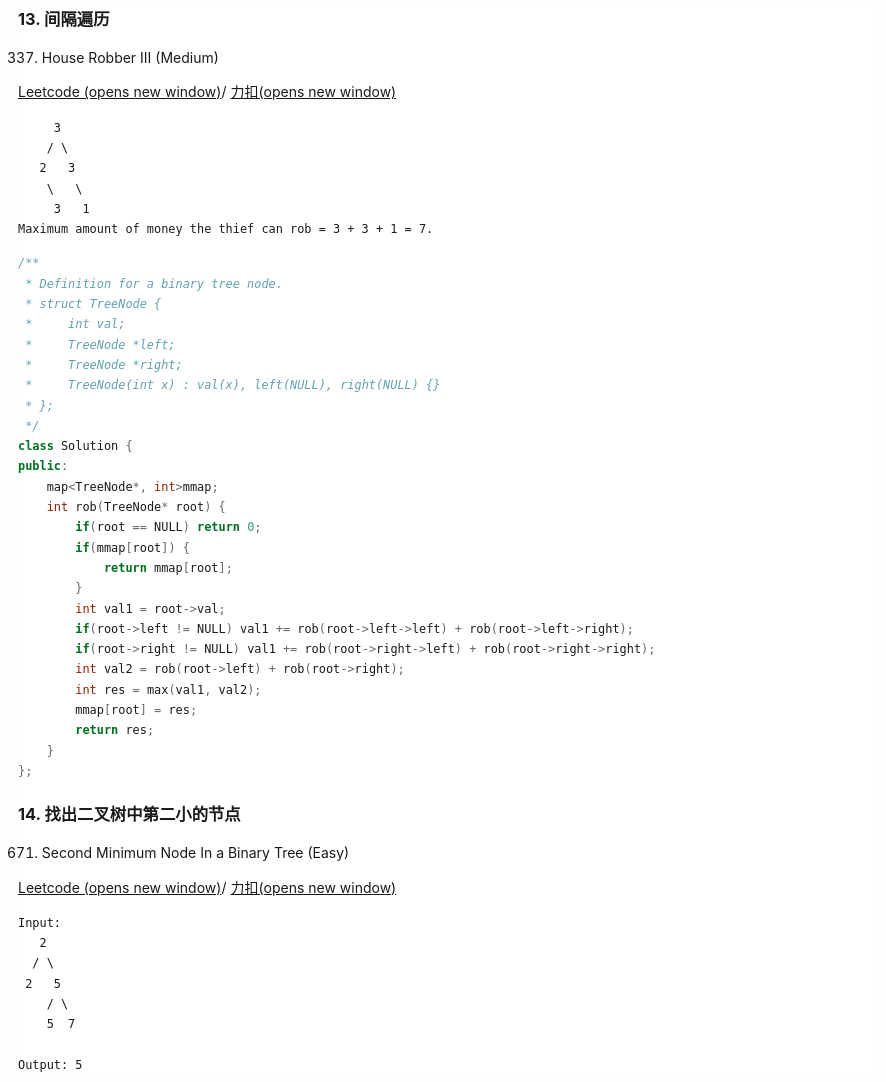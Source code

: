 ### 13. 间隔遍历

337. House Robber III (Medium)

[Leetcode (opens new window)](https://leetcode.com/problems/house-robber-iii/description/)/ [力扣(opens new window)](https://leetcode-cn.com/problems/house-robber-iii/description/)

```html
     3
    / \
   2   3
    \   \
     3   1
Maximum amount of money the thief can rob = 3 + 3 + 1 = 7.
```

```cpp
/**
 * Definition for a binary tree node.
 * struct TreeNode {
 *     int val;
 *     TreeNode *left;
 *     TreeNode *right;
 *     TreeNode(int x) : val(x), left(NULL), right(NULL) {}
 * };
 */
class Solution {
public:
    map<TreeNode*, int>mmap;
    int rob(TreeNode* root) {
        if(root == NULL) return 0;
        if(mmap[root]) {
            return mmap[root];
        }
        int val1 = root->val;
        if(root->left != NULL) val1 += rob(root->left->left) + rob(root->left->right);
        if(root->right != NULL) val1 += rob(root->right->left) + rob(root->right->right);
        int val2 = rob(root->left) + rob(root->right);
        int res = max(val1, val2);
        mmap[root] = res;
        return res;
    }
};
```

### 14. 找出二叉树中第二小的节点

671. Second Minimum Node In a Binary Tree (Easy)

[Leetcode (opens new window)](https://leetcode.com/problems/second-minimum-node-in-a-binary-tree/description/)/ [力扣(opens new window)](https://leetcode-cn.com/problems/second-minimum-node-in-a-binary-tree/description/)

```html
Input:
   2
  / \
 2   5
    / \
    5  7

Output: 5
```
